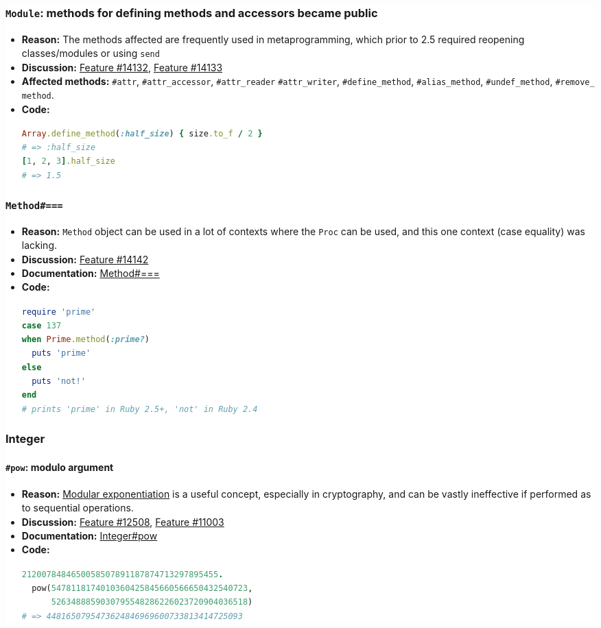 ### `Module`: methods for defining methods and accessors became public

* **Reason:** The methods affected are frequently used in metaprogramming, which prior to 2.5 required reopening classes/modules or using `send`
* **Discussion:** [Feature #14132](https://bugs.ruby-lang.org/issues/14132), [Feature #14133](https://bugs.ruby-lang.org/issues/14133)
* **Affected methods:** `#attr`, `#attr_accessor`, `#attr_reader` `#attr_writer`, `#define_method`, `#alias_method`, `#undef_method`, `#remove_method`.
* **Code:**
  ```ruby
  Array.define_method(:half_size) { size.to_f / 2 }
  # => :half_size
  [1, 2, 3].half_size
  # => 1.5
  ```

### `Method#===`

* **Reason:** `Method` object can be used in a lot of contexts where the `Proc` can be used, and this one context (case equality) was lacking.
* **Discussion:** [Feature #14142](https://bugs.ruby-lang.org/issues/14142)
* **Documentation:** [Method#===](https://ruby-doc.org/core-2.5.0/Method.html#method-i-3D-3D-3D)
* **Code:**
  ```ruby
  require 'prime'
  case 137
  when Prime.method(:prime?)
    puts 'prime'
  else
    puts 'not!'
  end
  # prints 'prime' in Ruby 2.5+, 'not' in Ruby 2.4
  ```

### Integer

#### `#pow`: modulo argument

* **Reason:** [Modular exponentiation](https://en.wikipedia.org/wiki/Modular_exponentiation) is a useful concept, especially in cryptography, and can be vastly ineffective if performed as to sequential operations.
* **Discussion:** [Feature #12508](https://bugs.ruby-lang.org/issues/12508), [Feature #11003](https://bugs.ruby-lang.org/issues/11003)
* **Documentation:** [Integer#pow](https://ruby-doc.org/core-2.5.0/Integer.html#method-i-pow)
* **Code:**
  ```ruby
  2120078484650058507891187874713297895455.
    pow(5478118174010360425845660566650432540723,
        5263488859030795548286226023720904036518)
  # => 4481650795473624846969600733813414725093
  ```
